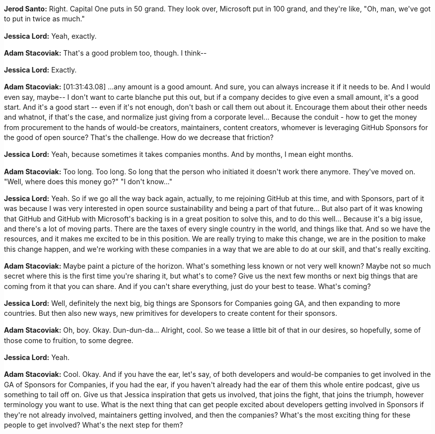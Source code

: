 **Jerod Santo:** Right. Capital One puts in 50 grand. They look over, Microsoft put in 100 grand, and they're like, "Oh, man, we've got to put in twice as much."

**Jessica Lord:** Yeah, exactly.

**Adam Stacoviak:** That's a good problem too, though. I think--

**Jessica Lord:** Exactly.

**Adam Stacoviak:** \[01:31:43.08\] ...any amount is a good amount. And sure, you can always increase it if it needs to be. And I would even say, maybe-- I don't want to carte blanche put this out, but if a company decides to give even a small amount, it's a good start. And it's a good start -- even if it's not enough, don't bash or call them out about it. Encourage them about their other needs and whatnot, if that's the case, and normalize just giving from a corporate level... Because the conduit - how to get the money from procurement to the hands of would-be creators, maintainers, content creators, whomever is leveraging GitHub Sponsors for the good of open source? That's the challenge. How do we decrease that friction?

**Jessica Lord:** Yeah, because sometimes it takes companies months. And by months, I mean eight months.

**Adam Stacoviak:** Too long. Too long. So long that the person who initiated it doesn't work there anymore. They've moved on. "Well, where does this money go?" "I don't know..."

**Jessica Lord:** Yeah. So if we go all the way back again, actually, to me rejoining GitHub at this time, and with Sponsors, part of it was because I was very interested in open source sustainability and being a part of that future... But also part of it was knowing that GitHub and GitHub with Microsoft's backing is in a great position to solve this, and to do this well... Because it's a big issue, and there's a lot of moving parts. There are the taxes of every single country in the world, and things like that. And so we have the resources, and it makes me excited to be in this position. We are really trying to make this change, we are in the position to make this change happen, and we're working with these companies in a way that we are able to do at our skill, and that's really exciting.

**Adam Stacoviak:** Maybe paint a picture of the horizon. What's something less known or not very well known? Maybe not so much secret where this is the first time you're sharing it, but what's to come? Give us the next few months or next big things that are coming from it that you can share. And if you can't share everything, just do your best to tease. What's coming?

**Jessica Lord:** Well, definitely the next big, big things are Sponsors for Companies going GA, and then expanding to more countries. But then also new ways, new primitives for developers to create content for their sponsors.

**Adam Stacoviak:** Oh, boy. Okay. Dun-dun-da... Alright, cool. So we tease a little bit of that in our desires, so hopefully, some of those come to fruition, to some degree.

**Jessica Lord:** Yeah.

**Adam Stacoviak:** Cool. Okay. And if you have the ear, let's say, of both developers and would-be companies to get involved in the GA of Sponsors for Companies, if you had the ear, if you haven't already had the ear of them this whole entire podcast, give us something to tail off on. Give us that Jessica inspiration that gets us involved, that joins the fight, that joins the triumph, however terminology you want to use. What is the next thing that can get people excited about developers getting involved in Sponsors if they're not already involved, maintainers getting involved, and then the companies? What's the most exciting thing for these people to get involved? What's the next step for them?
